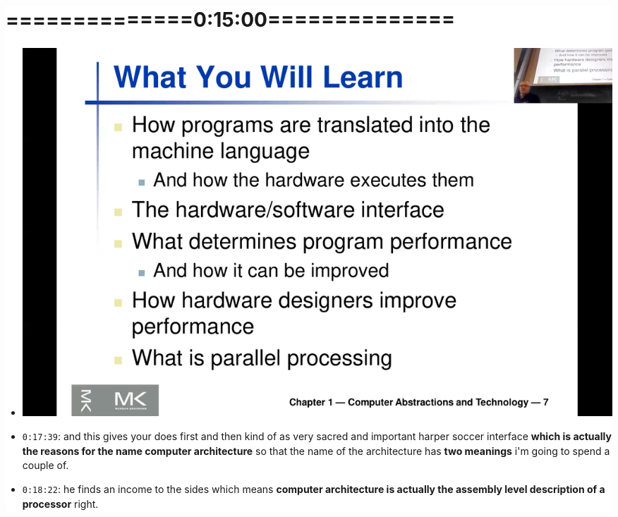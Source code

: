 






# ==============0:15:00==============





- ![new_6](./_Computer-Architecture-2022-10-18_imgs/new_00:16:00_0006.png)









- `0:17:39`: and this gives your does first and then kind of as very sacred and important harper soccer interface **which is actually the reasons for the name computer architecture** so that the name of the architecture has **two meanings** i'm going to spend a couple of.




- `0:18:22`: he finds an income to the sides which means **computer architecture is actually the assembly level description of a processor** right.

